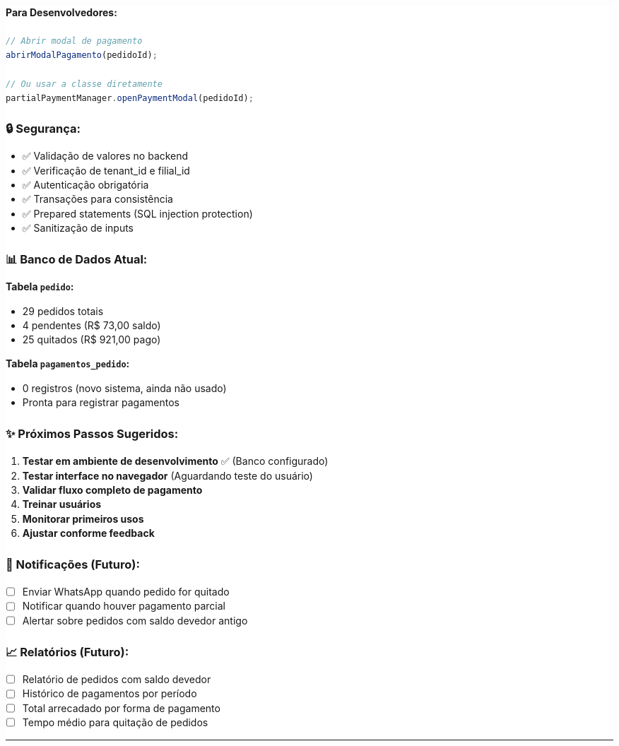 #### Para Desenvolvedores:
```javascript
// Abrir modal de pagamento
abrirModalPagamento(pedidoId);

// Ou usar a classe diretamente
partialPaymentManager.openPaymentModal(pedidoId);
```

### 🔒 Segurança:

- ✅ Validação de valores no backend
- ✅ Verificação de tenant_id e filial_id
- ✅ Autenticação obrigatória
- ✅ Transações para consistência
- ✅ Prepared statements (SQL injection protection)
- ✅ Sanitização de inputs

### 📊 Banco de Dados Atual:

**Tabela `pedido`:**
- 29 pedidos totais
- 4 pendentes (R$ 73,00 saldo)
- 25 quitados (R$ 921,00 pago)

**Tabela `pagamentos_pedido`:**
- 0 registros (novo sistema, ainda não usado)
- Pronta para registrar pagamentos

### ✨ Próximos Passos Sugeridos:

1. **Testar em ambiente de desenvolvimento** ✅ (Banco configurado)
2. **Testar interface no navegador** (Aguardando teste do usuário)
3. **Validar fluxo completo de pagamento**
4. **Treinar usuários**
5. **Monitorar primeiros usos**
6. **Ajustar conforme feedback**

### 📱 Notificações (Futuro):

- [ ] Enviar WhatsApp quando pedido for quitado
- [ ] Notificar quando houver pagamento parcial
- [ ] Alertar sobre pedidos com saldo devedor antigo

### 📈 Relatórios (Futuro):

- [ ] Relatório de pedidos com saldo devedor
- [ ] Histórico de pagamentos por período
- [ ] Total arrecadado por forma de pagamento
- [ ] Tempo médio para quitação de pedidos

---
